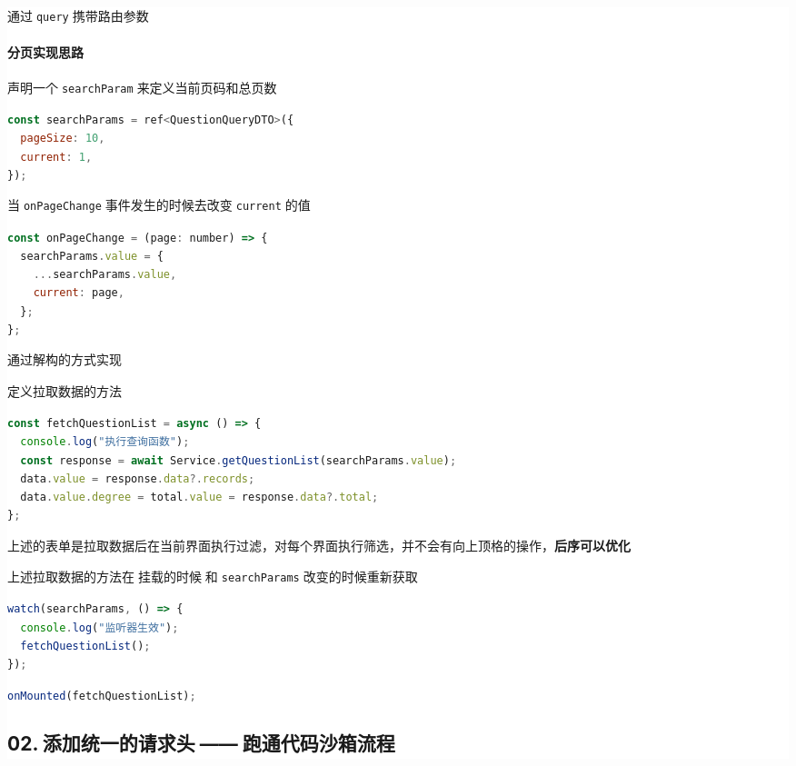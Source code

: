 通过 `query` 携带路由参数



#### 分页实现思路

声明一个 `searchParam` 来定义当前页码和总页数

```javascript
const searchParams = ref<QuestionQueryDTO>({
  pageSize: 10,
  current: 1,
});
```

当 `onPageChange` 事件发生的时候去改变 `current` 的值

```javascript
const onPageChange = (page: number) => {
  searchParams.value = {
    ...searchParams.value,
    current: page,
  };
};
```

通过解构的方式实现



定义拉取数据的方法

```javascript
const fetchQuestionList = async () => {
  console.log("执行查询函数");
  const response = await Service.getQuestionList(searchParams.value);
  data.value = response.data?.records;
  data.value.degree = total.value = response.data?.total;
};
```



上述的表单是拉取数据后在当前界面执行过滤，对每个界面执行筛选，并不会有向上顶格的操作，**后序可以优化**



上述拉取数据的方法在 挂载的时候 和 `searchParams` 改变的时候重新获取

```javascript
watch(searchParams, () => {
  console.log("监听器生效");
  fetchQuestionList();
});
```

```javascript
onMounted(fetchQuestionList);
```



## 02. 添加统一的请求头 —— 跑通代码沙箱流程
